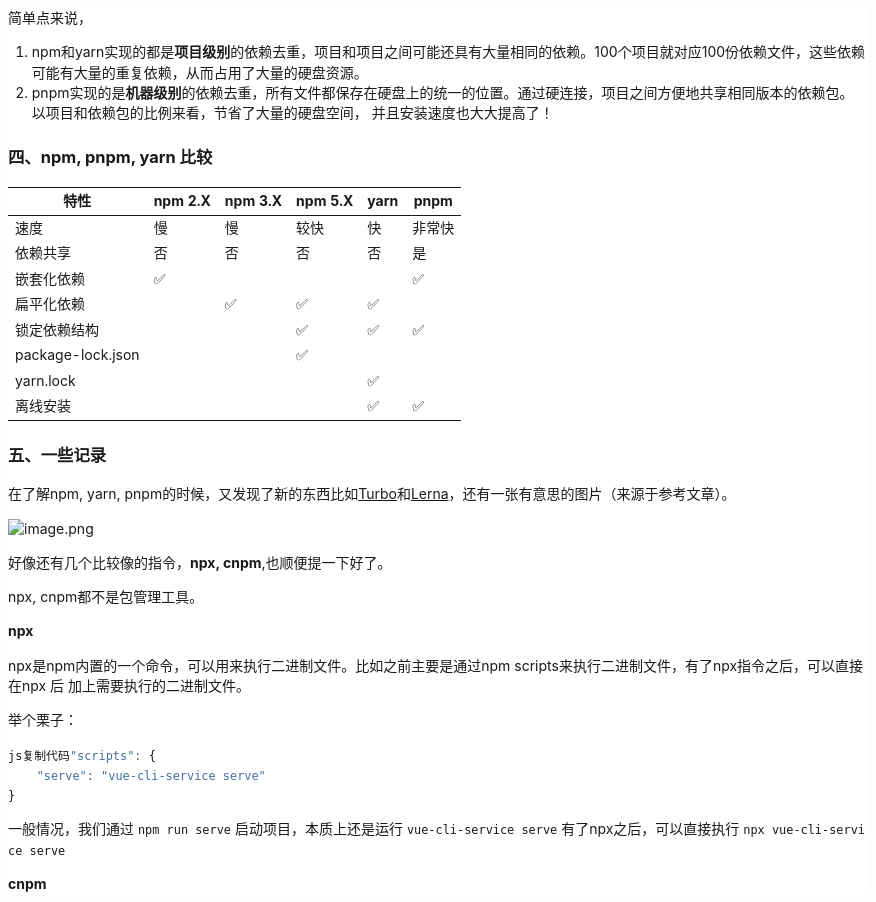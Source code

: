简单点来说，

1. npm和yarn实现的都是**项目级别**的依赖去重，项目和项目之间可能还具有大量相同的依赖。100个项目就对应100份依赖文件，这些依赖可能有大量的重复依赖，从而占用了大量的硬盘资源。
2. pnpm实现的是**机器级别**的依赖去重，所有文件都保存在硬盘上的统一的位置。通过硬连接，项目之间方便地共享相同版本的依赖包。 以项目和依赖包的比例来看，节省了大量的硬盘空间， 并且安装速度也大大提高了！

### 四、npm, pnpm, yarn 比较

| 特性              | npm 2.X | npm 3.X | npm 5.X | yarn | pnpm   |
| ----------------- | ------- | ------- | ------- | ---- | ------ |
| 速度              | 慢      | 慢      | 较快    | 快   | 非常快 |
| 依赖共享          | 否      | 否      | 否      | 否   | 是     |
| 嵌套化依赖        | ✅       |         |         |      | ✅      |
| 扁平化依赖        |         | ✅       | ✅       | ✅    |        |
| 锁定依赖结构      |         |         | ✅       | ✅    | ✅      |
| package-lock.json |         |         | ✅       |      |        |
| yarn.lock         |         |         |         | ✅    |        |
| 离线安装          |         |         |         | ✅    | ✅      |

### 五、一些记录

在了解npm, yarn, pnpm的时候，又发现了新的东西比如[Turbo](https://juejin.cn/post/6844903535117598733)和[Lerna](https://link.juejin.cn?target=https%3A%2F%2Fwww.lernajs.cn%2F)，还有一张有意思的图片（来源于参考文章）。

![image.png](https://p3-juejin.byteimg.com/tos-cn-i-k3u1fbpfcp/00c28a3fa55b4bbca0fbad59201edac0~tplv-k3u1fbpfcp-zoom-in-crop-mark:4536:0:0:0.awebp?)









好像还有几个比较像的指令，**npx, cnpm**,也顺便提一下好了。

npx, cnpm都不是包管理工具。

**npx**

npx是npm内置的一个命令，可以用来执行二进制文件。比如之前主要是通过npm scripts来执行二进制文件，有了npx指令之后，可以直接在npx 后 加上需要执行的二进制文件。

举个栗子：

```js
js复制代码"scripts": {
    "serve": "vue-cli-service serve"
}
```

一般情况，我们通过 `npm run serve` 启动项目，本质上还是运行 `vue-cli-service serve` 有了npx之后，可以直接执行 `npx vue-cli-service serve`

**cnpm**
